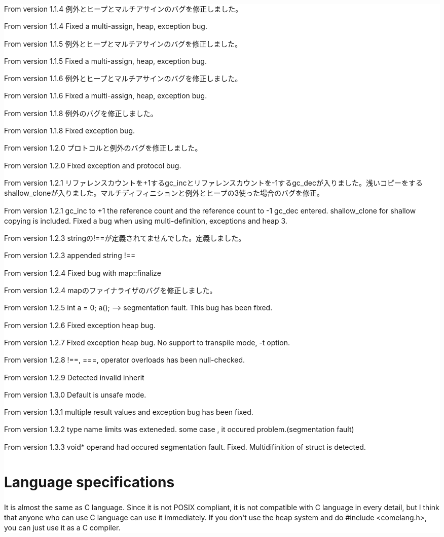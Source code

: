 From version 1.1.4 例外とヒープとマルチアサインのバグを修正しました。

From version 1.1.4 Fixed a multi-assign, heap, exception bug.

From version 1.1.5 例外とヒープとマルチアサインのバグを修正しました。

From version 1.1.5 Fixed a multi-assign, heap, exception bug.

From version 1.1.6 例外とヒープとマルチアサインのバグを修正しました。

From version 1.1.6 Fixed a multi-assign, heap, exception bug.

From version 1.1.8 例外のバグを修正しました。

From version 1.1.8 Fixed exception bug.

From version 1.2.0 プロトコルと例外のバグを修正しました。

From version 1.2.0 Fixed exception and protocol bug.

From version 1.2.1 リファレンスカウントを+1するgc_incとリファレンスカウントを-1するgc_decが入りました。浅いコピーをするshallow_cloneが入りました。マルチディフィニションと例外とヒープの3使った場合のバグを修正。

From version 1.2.1 gc_inc to +1 the reference count and the reference count to -1 gc_dec entered. shallow_clone for shallow copying is included. Fixed a bug when using multi-definition, exceptions and heap 3.

From version 1.2.3 stringの!==が定義されてませんでした。定義しました。

From version 1.2.3 appended string !==

From version 1.2.4 Fixed bug with map::finalize

From version 1.2.4 mapのファイナライザのバグを修正しました。

From version 1.2.5 int a = 0; a(); --> segmentation fault. This bug has been fixed.

From version 1.2.6 Fixed exception heap bug.

From version 1.2.7 Fixed exception heap bug. No support to transpile mode, -t option.

From version 1.2.8 !==, ===, operator overloads has been null-checked.

From version 1.2.9 Detected invalid inherit

From version 1.3.0 Default is unsafe mode.

From version 1.3.1 multiple result values and exception bug has been fixed.

From version 1.3.2 type name limits was exteneded. some case , it occured problem.(segmentation fault)

From version 1.3.3 void* operand had occured segmentation fault. Fixed. Multidifinition of struct is detected.


# Language specifications

It is almost the same as C language. Since it is not POSIX compliant, it is not compatible with C language in every detail, but I think that anyone who can use C language can use it immediately. If you don't use the heap system and do #include <comelang.h>, you can just use it as a C compiler. 
